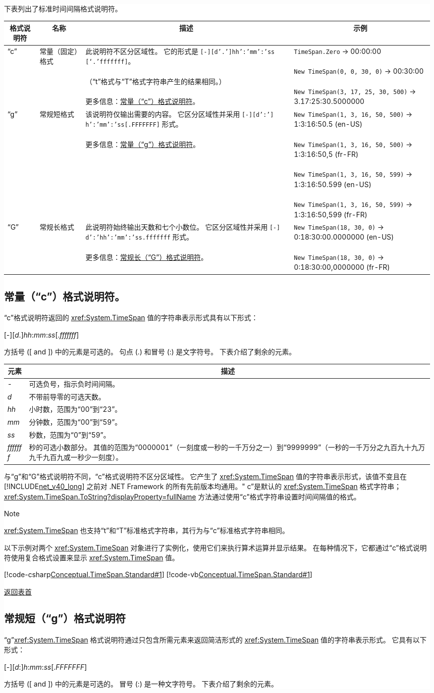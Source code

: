 <a name="top"></a> 下表列出了标准时间间隔格式说明符。  
  
|格式说明符|名称|描述|示例|  
|-----------|--------|--------|--------|  
|“c”|常量（固定）格式|此说明符不区分区域性。  它的形式是 `[-][d’.’]hh’:’mm’:’ss[‘.’fffffff]`。<br /><br /> （“t”格式与“T”格式字符串产生的结果相同。）<br /><br /> 更多信息：[常量（“c”）格式说明符](#Constant)。|`TimeSpan.Zero` \-\> 00:00:00<br /><br /> `New TimeSpan(0, 0, 30, 0)` \-\> 00:30:00<br /><br /> `New TimeSpan(3, 17, 25, 30, 500)` \-\> 3.17:25:30.5000000|  
|“g”|常规短格式|该说明符仅输出需要的内容。  它区分区域性并采用 `[-][d’:’]h’:’mm’:’ss[.FFFFFFF]` 形式。<br /><br /> 更多信息：[常量（“g”）格式说明符](#GeneralShort)。|`New TimeSpan(1, 3, 16, 50, 500)` \-\> 1:3:16:50.5 \(en\-US\)<br /><br /> `New TimeSpan(1, 3, 16, 50, 500)` \-\> 1:3:16:50,5 \(fr\-FR\)<br /><br /> `New TimeSpan(1, 3, 16, 50, 599)` \-\> 1:3:16:50.599 \(en\-US\)<br /><br /> `New TimeSpan(1, 3, 16, 50, 599)` \-\> 1:3:16:50,599 \(fr\-FR\)|  
|“G”|常规长格式|此说明符始终输出天数和七个小数位。  它区分区域性并采用 `[-]d’:’hh’:’mm’:’ss.fffffff` 形式。<br /><br /> 更多信息：[常规长（“G”）格式说明符](#GeneralLong)。|`New TimeSpan(18, 30, 0)` \-\> 0:18:30:00.0000000 \(en\-US\)<br /><br /> `New TimeSpan(18, 30, 0)` \-\> 0:18:30:00,0000000 \(fr\-FR\)|  
  
<a name="Constant"></a>   
## 常量（“c”）格式说明符。  
 “c”格式说明符返回的 <xref:System.TimeSpan> 值的字符串表示形式具有以下形式：  
  
 \[\-\]\[*d*.\]*hh*:*mm*:*ss*\[.*fffffff*\]  
  
 方括号 \(\[ and \]\) 中的元素是可选的。  句点 \(.\) 和冒号 \(:\) 是文字符号。  下表介绍了剩余的元素。  
  
|元素|描述|  
|--------|--------|  
|*\-*|可选负号，指示负时间间隔。|  
|*d*|不带前导零的可选天数。|  
|*hh*|小时数，范围为“00”到“23”。|  
|*mm*|分钟数，范围为“00”到“59”。|  
|*ss*|秒数，范围为“0”到“59”。|  
|*fffffff*|秒的可选小数部分。  其值的范围为“0000001”（一刻度或一秒的一千万分之一）到“9999999”（一秒的一千万分之九百九十九万九千九百九或一秒少一刻度）。|  
  
 与“g”和“G”格式说明符不同，“c”格式说明符不区分区域性。  它产生了 <xref:System.TimeSpan> 值的字符串表示形式，该值不变且在 [!INCLUDE[net_v40_long](../../../includes/net-v40-long-md.md)] 之前对 .NET Framework 的所有先前版本均通用。"  c”是默认的 <xref:System.TimeSpan> 格式字符串；<xref:System.TimeSpan.ToString?displayProperty=fullName> 方法通过使用“c”格式字符串设置时间间隔值的格式。  
  
> [!NOTE]
>  <xref:System.TimeSpan> 也支持“t”和“T”标准格式字符串，其行为与“c”标准格式字符串相同。  
  
 以下示例对两个 <xref:System.TimeSpan> 对象进行了实例化，使用它们来执行算术运算并显示结果。  在每种情况下，它都通过“c”格式说明符使用复合格式设置来显示 <xref:System.TimeSpan> 值。  
  
 [!code-csharp[Conceptual.TimeSpan.Standard#1](../../../samples/snippets/csharp/VS_Snippets_CLR/conceptual.timespan.standard/cs/standardc1.cs#1)]
 [!code-vb[Conceptual.TimeSpan.Standard#1](../../../samples/snippets/visualbasic/VS_Snippets_CLR/conceptual.timespan.standard/vb/standardc1.vb#1)]  
  
 [返回表首](#Top)  
  
<a name="GeneralShort"></a>   
## 常规短（“g”）格式说明符  
 “g”<xref:System.TimeSpan> 格式说明符通过只包含所需元素来返回简洁形式的 <xref:System.TimeSpan> 值的字符串表示形式。  它具有以下形式：  
  
 \[\-\]\[*d*:\]*h*:*mm*:*ss*\[.*FFFFFFF*\]  
  
 方括号 \(\[ and \]\) 中的元素是可选的。  冒号 \(:\) 是一种文字符号。  下表介绍了剩余的元素。  
  